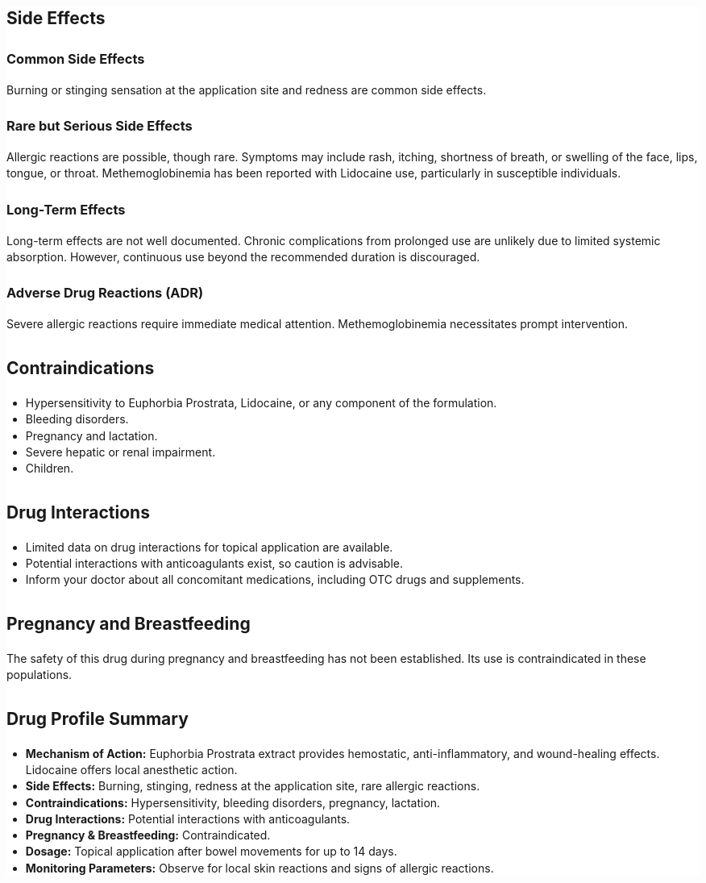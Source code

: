 
## **Side Effects**


### **Common Side Effects**  

Burning or stinging sensation at the application site and redness are common side effects.


### **Rare but Serious Side Effects**  

Allergic reactions are possible, though rare. Symptoms may include rash, itching, shortness of breath, or swelling of the face, lips, tongue, or throat. Methemoglobinemia has been reported with Lidocaine use, particularly in susceptible individuals.


### **Long-Term Effects**  

Long-term effects are not well documented. Chronic complications from prolonged use are unlikely due to limited systemic absorption. However, continuous use beyond the recommended duration is discouraged.


### **Adverse Drug Reactions (ADR)**

Severe allergic reactions require immediate medical attention. Methemoglobinemia necessitates prompt intervention.


## **Contraindications**

- Hypersensitivity to Euphorbia Prostrata, Lidocaine, or any component of the formulation.
- Bleeding disorders.
- Pregnancy and lactation.
- Severe hepatic or renal impairment.
- Children.


## **Drug Interactions**

- Limited data on drug interactions for topical application are available.
- Potential interactions with anticoagulants exist, so caution is advisable.
- Inform your doctor about all concomitant medications, including OTC drugs and supplements.


## **Pregnancy and Breastfeeding**

The safety of this drug during pregnancy and breastfeeding has not been established. Its use is contraindicated in these populations.


## **Drug Profile Summary**

- **Mechanism of Action:** Euphorbia Prostrata extract provides hemostatic, anti-inflammatory, and wound-healing effects. Lidocaine offers local anesthetic action.
- **Side Effects:** Burning, stinging, redness at the application site, rare allergic reactions.
- **Contraindications:** Hypersensitivity, bleeding disorders, pregnancy, lactation.
- **Drug Interactions:** Potential interactions with anticoagulants.
- **Pregnancy & Breastfeeding:** Contraindicated.
- **Dosage:** Topical application after bowel movements for up to 14 days.
- **Monitoring Parameters:** Observe for local skin reactions and signs of allergic reactions.
